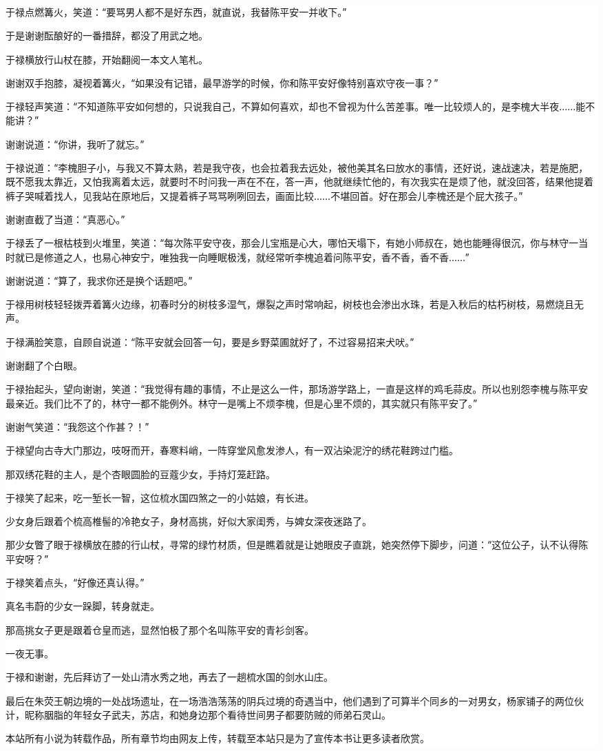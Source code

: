    于禄点燃篝火，笑道：“要骂男人都不是好东西，就直说，我替陈平安一并收下。”

   于是谢谢酝酿好的一番措辞，都没了用武之地。

   于禄横放行山杖在膝，开始翻阅一本文人笔札。

   谢谢双手抱膝，凝视着篝火，“如果没有记错，最早游学的时候，你和陈平安好像特别喜欢守夜一事？”

   于禄轻声笑道：“不知道陈平安如何想的，只说我自己，不算如何喜欢，却也不曾视为什么苦差事。唯一比较烦人的，是李槐大半夜……能不能讲？”

   谢谢说道：“你讲，我听了就忘。”

   于禄说道：“李槐胆子小，与我又不算太熟，若是我守夜，也会拉着我去远处，被他美其名曰放水的事情，还好说，速战速决，若是施肥，既不愿我太靠近，又怕我离着太远，就要时不时问我一声在不在，答一声，他就继续忙他的，有次我实在是烦了他，就没回答，结果他提着裤子哭喊着找人，见我站在原地后，又提着裤子骂骂咧咧回去，画面比较……不堪回首。好在那会儿李槐还是个屁大孩子。”

   谢谢直截了当道：“真恶心。”

   于禄丢了一根枯枝到火堆里，笑道：“每次陈平安守夜，那会儿宝瓶是心大，哪怕天塌下，有她小师叔在，她也能睡得很沉，你与林守一当时就已是修道之人，也易心神安宁，唯独我一向睡眠极浅，就经常听李槐追着问陈平安，香不香，香不香……”

   谢谢说道：“算了，我求你还是换个话题吧。”

   于禄用树枝轻轻拨弄着篝火边缘，初春时分的树枝多湿气，爆裂之声时常响起，树枝也会渗出水珠，若是入秋后的枯朽树枝，易燃烧且无声。

   于禄满脸笑意，自顾自说道：“陈平安就会回答一句，要是乡野菜圃就好了，不过容易招来犬吠。”

   谢谢翻了个白眼。

   于禄抬起头，望向谢谢，笑道：“我觉得有趣的事情，不止是这么一件，那场游学路上，一直是这样的鸡毛蒜皮。所以也别怨李槐与陈平安最亲近。我们比不了的，林守一都不能例外。林守一是嘴上不烦李槐，但是心里不烦的，其实就只有陈平安了。”

   谢谢气笑道：“我怨这个作甚？！”

   于禄望向古寺大门那边，吱呀而开，春寒料峭，一阵穿堂风愈发渗人，有一双沾染泥泞的绣花鞋跨过门槛。

   那双绣花鞋的主人，是个杏眼圆脸的豆蔻少女，手持灯笼赶路。

   于禄笑了起来，吃一堑长一智，这位梳水国四煞之一的小姑娘，有长进。

   少女身后跟着个梳高椎髻的冷艳女子，身材高挑，好似大家闺秀，与婢女深夜迷路了。

   那少女瞥了眼于禄横放在膝的行山杖，寻常的绿竹材质，但是瞧着就是让她眼皮子直跳，她突然停下脚步，问道：“这位公子，认不认得陈平安呀？”

   于禄笑着点头，“好像还真认得。”

   真名韦蔚的少女一跺脚，转身就走。

   那高挑女子更是跟着仓皇而逃，显然怕极了那个名叫陈平安的青衫剑客。

   一夜无事。

   于禄和谢谢，先后拜访了一处山清水秀之地，再去了一趟梳水国的剑水山庄。

   最后在朱荧王朝边境的一处战场遗址，在一场浩浩荡荡的阴兵过境的奇遇当中，他们遇到了可算半个同乡的一对男女，杨家铺子的两位伙计，昵称胭脂的年轻女子武夫，苏店，和她身边那个看待世间男子都要防贼的师弟石灵山。

  本站所有小说为转载作品，所有章节均由网友上传，转载至本站只是为了宣传本书让更多读者欣赏。